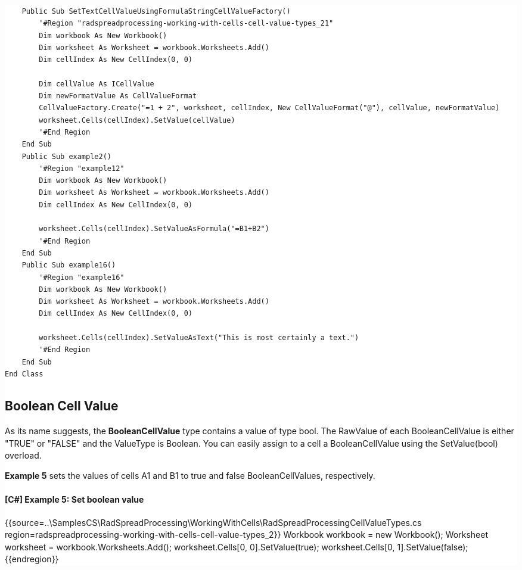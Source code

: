 	    Public Sub SetTextCellValueUsingFormulaStringCellValueFactory()
	        '#Region "radspreadprocessing-working-with-cells-cell-value-types_21"
	        Dim workbook As New Workbook()
	        Dim worksheet As Worksheet = workbook.Worksheets.Add()
	        Dim cellIndex As New CellIndex(0, 0)
	
	        Dim cellValue As ICellValue
	        Dim newFormatValue As CellValueFormat
	        CellValueFactory.Create("=1 + 2", worksheet, cellIndex, New CellValueFormat("@"), cellValue, newFormatValue)
	        worksheet.Cells(cellIndex).SetValue(cellValue)
	        '#End Region
	    End Sub
	    Public Sub example2()
	        '#Region "example12"
	        Dim workbook As New Workbook()
	        Dim worksheet As Worksheet = workbook.Worksheets.Add()
	        Dim cellIndex As New CellIndex(0, 0)
	
	        worksheet.Cells(cellIndex).SetValueAsFormula("=B1+B2")
	        '#End Region
	    End Sub
	    Public Sub example16()
	        '#Region "example16"
	        Dim workbook As New Workbook()
	        Dim worksheet As Worksheet = workbook.Worksheets.Add()
	        Dim cellIndex As New CellIndex(0, 0)
	
	        worksheet.Cells(cellIndex).SetValueAsText("This is most certainly a text.")
	        '#End Region
	    End Sub
	End Class



## Boolean Cell Value

As its name suggests, the __BooleanCellValue__ type contains a value of type bool. The RawValue of each BooleanCellValue is either "TRUE" or "FALSE" and the ValueType is Boolean. You can easily assign to a cell a BooleanCellValue using the SetValue(bool) overload.
        

__Example 5__ sets the values of cells A1 and B1 to true and false BooleanCellValues, respectively.
        

#### __[C#] Example 5: Set boolean value__

{{source=..\SamplesCS\RadSpreadProcessing\WorkingWithCells\RadSpreadProcessingCellValueTypes.cs region=radspreadprocessing-working-with-cells-cell-value-types_2}}
	            Workbook workbook = new Workbook();
	            Worksheet worksheet = workbook.Worksheets.Add();
	            worksheet.Cells[0, 0].SetValue(true);
	            worksheet.Cells[0, 1].SetValue(false);
	{{endregion}}

